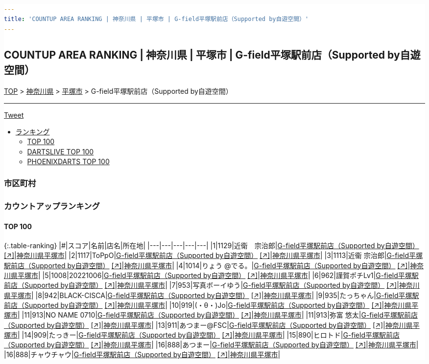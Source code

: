 ```yaml
---
title: 'COUNTUP AREA RANKING | 神奈川県 | 平塚市 | G-field平塚駅前店（Supported by自遊空間）'
---
```

## COUNTUP AREA RANKING | 神奈川県 | 平塚市 | G-field平塚駅前店（Supported by自遊空間）

[TOP](/darts/rank/) > [神奈川県](/darts/rank/神奈川県/) > [平塚市](/darts/rank/神奈川県/平塚市/) > G-field平塚駅前店（Supported by自遊空間）

___

<a href="https://twitter.com/share?ref_src=twsrc%5Etfw" data-text="COUNTUP AREA RANKING | 神奈川県平塚市G-field平塚駅前店（Supported by自遊空間）" class="twitter-share-button" data-hashtags="DARTSLIVE,PHOENIXDARTS,darts,ダーツ" data-show-count="false">Tweet</a>

* [ランキング](#カウントアップランキング)
    * [TOP 100](#top-100)
    * [DARTSLIVE TOP 100](#dartslive-top-100)
    * [PHOENIXDARTS TOP 100](#phoenixdarts-top-100)

### 市区町村

<ul>

</ul>

### カウントアップランキング

#### TOP 100



{:.table-ranking}
|#|スコア|名前|店名|所在地|
|---|---|---|---|---|
|1|1129|<span class="rank-name-dl">近衛　宗治郎</span>|<a href="/darts/rank/shops/6b1c952c7105a08658d385ea46352d8f.html">G-field平塚駅前店（Supported by自遊空間）</a> <a href="https://search.dartslive.com/jp/shop/6b1c952c7105a08658d385ea46352d8f">[↗]</a>|<a href="/darts/rank/神奈川県/平塚市">神奈川県平塚市</a>|
|2|1117|<span class="rank-name-dl">ToPpO</span>|<a href="/darts/rank/shops/6b1c952c7105a08658d385ea46352d8f.html">G-field平塚駅前店（Supported by自遊空間）</a> <a href="https://search.dartslive.com/jp/shop/6b1c952c7105a08658d385ea46352d8f">[↗]</a>|<a href="/darts/rank/神奈川県/平塚市">神奈川県平塚市</a>|
|3|1113|<span class="rank-name-dl">近衞 宗治郎</span>|<a href="/darts/rank/shops/6b1c952c7105a08658d385ea46352d8f.html">G-field平塚駅前店（Supported by自遊空間）</a> <a href="https://search.dartslive.com/jp/shop/6b1c952c7105a08658d385ea46352d8f">[↗]</a>|<a href="/darts/rank/神奈川県/平塚市">神奈川県平塚市</a>|
|4|1014|<span class="rank-name-dl">りょう @でる。</span>|<a href="/darts/rank/shops/6b1c952c7105a08658d385ea46352d8f.html">G-field平塚駅前店（Supported by自遊空間）</a> <a href="https://search.dartslive.com/jp/shop/6b1c952c7105a08658d385ea46352d8f">[↗]</a>|<a href="/darts/rank/神奈川県/平塚市">神奈川県平塚市</a>|
|5|1008|<span class="rank-name-dl">20221006</span>|<a href="/darts/rank/shops/6b1c952c7105a08658d385ea46352d8f.html">G-field平塚駅前店（Supported by自遊空間）</a> <a href="https://search.dartslive.com/jp/shop/6b1c952c7105a08658d385ea46352d8f">[↗]</a>|<a href="/darts/rank/神奈川県/平塚市">神奈川県平塚市</a>|
|6|962|<span class="rank-name-dl">謹賀ポチLv1</span>|<a href="/darts/rank/shops/6b1c952c7105a08658d385ea46352d8f.html">G-field平塚駅前店（Supported by自遊空間）</a> <a href="https://search.dartslive.com/jp/shop/6b1c952c7105a08658d385ea46352d8f">[↗]</a>|<a href="/darts/rank/神奈川県/平塚市">神奈川県平塚市</a>|
|7|953|<span class="rank-name-dl">写真ボーイゆう</span>|<a href="/darts/rank/shops/6b1c952c7105a08658d385ea46352d8f.html">G-field平塚駅前店（Supported by自遊空間）</a> <a href="https://search.dartslive.com/jp/shop/6b1c952c7105a08658d385ea46352d8f">[↗]</a>|<a href="/darts/rank/神奈川県/平塚市">神奈川県平塚市</a>|
|8|942|<span class="rank-name-dl">BLACK-CISCA</span>|<a href="/darts/rank/shops/6b1c952c7105a08658d385ea46352d8f.html">G-field平塚駅前店（Supported by自遊空間）</a> <a href="https://search.dartslive.com/jp/shop/6b1c952c7105a08658d385ea46352d8f">[↗]</a>|<a href="/darts/rank/神奈川県/平塚市">神奈川県平塚市</a>|
|9|935|<span class="rank-name-dl">たっちゃん</span>|<a href="/darts/rank/shops/6b1c952c7105a08658d385ea46352d8f.html">G-field平塚駅前店（Supported by自遊空間）</a> <a href="https://search.dartslive.com/jp/shop/6b1c952c7105a08658d385ea46352d8f">[↗]</a>|<a href="/darts/rank/神奈川県/平塚市">神奈川県平塚市</a>|
|10|919|<span class="rank-name-dl">(・θ・)Jo</span>|<a href="/darts/rank/shops/6b1c952c7105a08658d385ea46352d8f.html">G-field平塚駅前店（Supported by自遊空間）</a> <a href="https://search.dartslive.com/jp/shop/6b1c952c7105a08658d385ea46352d8f">[↗]</a>|<a href="/darts/rank/神奈川県/平塚市">神奈川県平塚市</a>|
|11|913|<span class="rank-name-dl">NO NAME 0710</span>|<a href="/darts/rank/shops/6b1c952c7105a08658d385ea46352d8f.html">G-field平塚駅前店（Supported by自遊空間）</a> <a href="https://search.dartslive.com/jp/shop/6b1c952c7105a08658d385ea46352d8f">[↗]</a>|<a href="/darts/rank/神奈川県/平塚市">神奈川県平塚市</a>|
|11|913|<span class="rank-name-dl">弥富 悠太</span>|<a href="/darts/rank/shops/6b1c952c7105a08658d385ea46352d8f.html">G-field平塚駅前店（Supported by自遊空間）</a> <a href="https://search.dartslive.com/jp/shop/6b1c952c7105a08658d385ea46352d8f">[↗]</a>|<a href="/darts/rank/神奈川県/平塚市">神奈川県平塚市</a>|
|13|911|<span class="rank-name-dl">あつまー@FSC</span>|<a href="/darts/rank/shops/6b1c952c7105a08658d385ea46352d8f.html">G-field平塚駅前店（Supported by自遊空間）</a> <a href="https://search.dartslive.com/jp/shop/6b1c952c7105a08658d385ea46352d8f">[↗]</a>|<a href="/darts/rank/神奈川県/平塚市">神奈川県平塚市</a>|
|14|909|<span class="rank-name-dl">たっきー</span>|<a href="/darts/rank/shops/6b1c952c7105a08658d385ea46352d8f.html">G-field平塚駅前店（Supported by自遊空間）</a> <a href="https://search.dartslive.com/jp/shop/6b1c952c7105a08658d385ea46352d8f">[↗]</a>|<a href="/darts/rank/神奈川県/平塚市">神奈川県平塚市</a>|
|15|890|<span class="rank-name-dl">ヒロトド</span>|<a href="/darts/rank/shops/6b1c952c7105a08658d385ea46352d8f.html">G-field平塚駅前店（Supported by自遊空間）</a> <a href="https://search.dartslive.com/jp/shop/6b1c952c7105a08658d385ea46352d8f">[↗]</a>|<a href="/darts/rank/神奈川県/平塚市">神奈川県平塚市</a>|
|16|888|<span class="rank-name-dl">あつまー</span>|<a href="/darts/rank/shops/6b1c952c7105a08658d385ea46352d8f.html">G-field平塚駅前店（Supported by自遊空間）</a> <a href="https://search.dartslive.com/jp/shop/6b1c952c7105a08658d385ea46352d8f">[↗]</a>|<a href="/darts/rank/神奈川県/平塚市">神奈川県平塚市</a>|
|16|888|<span class="rank-name-dl">チャウチャウ</span>|<a href="/darts/rank/shops/6b1c952c7105a08658d385ea46352d8f.html">G-field平塚駅前店（Supported by自遊空間）</a> <a href="https://search.dartslive.com/jp/shop/6b1c952c7105a08658d385ea46352d8f">[↗]</a>|<a href="/darts/rank/神奈川県/平塚市">神奈川県平塚市</a>|